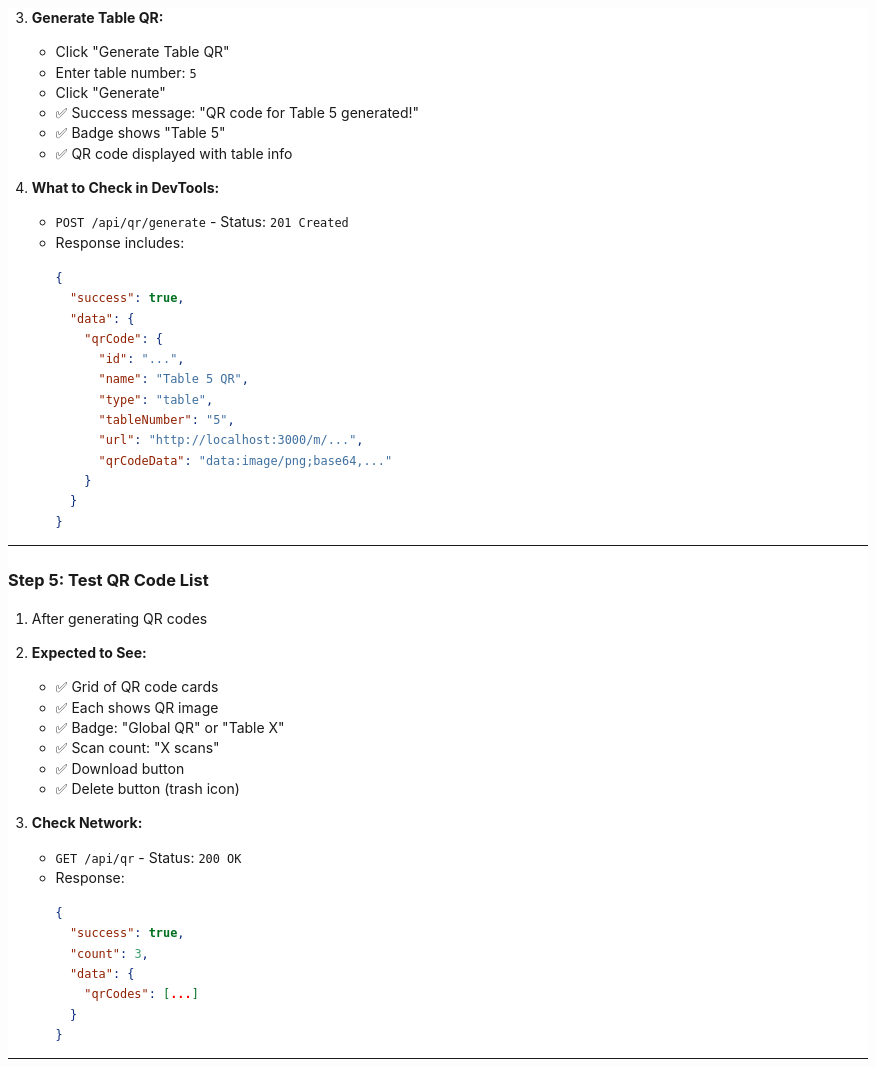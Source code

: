 3. **Generate Table QR:**
   - Click "Generate Table QR"
   - Enter table number: `5`
   - Click "Generate"
   - ✅ Success message: "QR code for Table 5 generated!"
   - ✅ Badge shows "Table 5"
   - ✅ QR code displayed with table info

4. **What to Check in DevTools:**
   - `POST /api/qr/generate` - Status: `201 Created`
   - Response includes:
     ```json
     {
       "success": true,
       "data": {
         "qrCode": {
           "id": "...",
           "name": "Table 5 QR",
           "type": "table",
           "tableNumber": "5",
           "url": "http://localhost:3000/m/...",
           "qrCodeData": "data:image/png;base64,..."
         }
       }
     }
     ```

---

### **Step 5: Test QR Code List**

1. After generating QR codes
2. **Expected to See:**
   - ✅ Grid of QR code cards
   - ✅ Each shows QR image
   - ✅ Badge: "Global QR" or "Table X"
   - ✅ Scan count: "X scans"
   - ✅ Download button
   - ✅ Delete button (trash icon)

3. **Check Network:**
   - `GET /api/qr` - Status: `200 OK`
   - Response:
     ```json
     {
       "success": true,
       "count": 3,
       "data": {
         "qrCodes": [...]
       }
     }
     ```

---